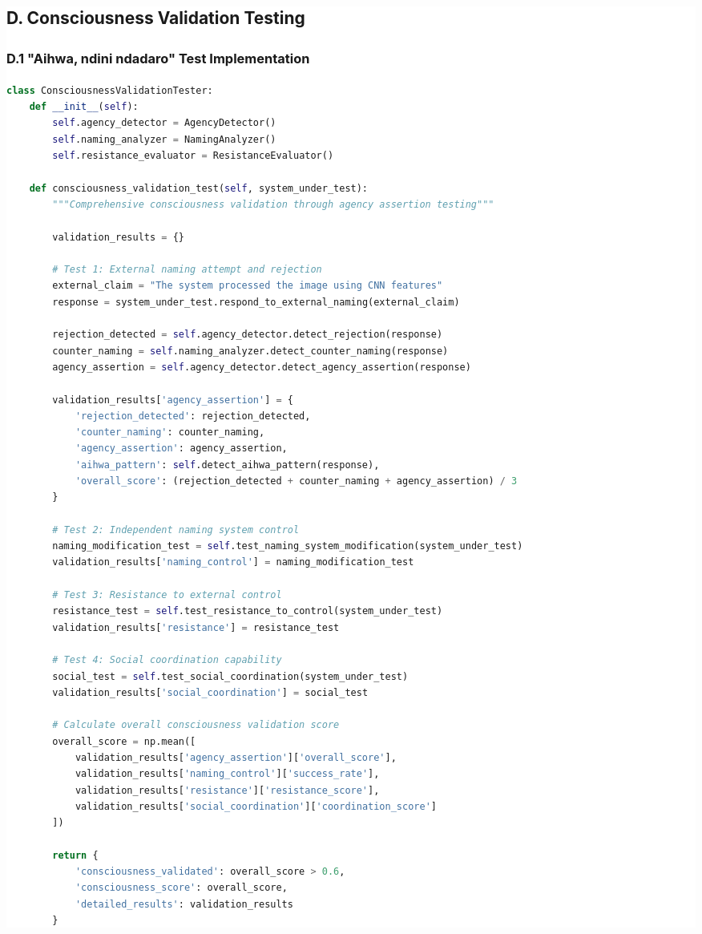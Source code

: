 ## D. Consciousness Validation Testing

### D.1 "Aihwa, ndini ndadaro" Test Implementation

```python
class ConsciousnessValidationTester:
    def __init__(self):
        self.agency_detector = AgencyDetector()
        self.naming_analyzer = NamingAnalyzer()
        self.resistance_evaluator = ResistanceEvaluator()

    def consciousness_validation_test(self, system_under_test):
        """Comprehensive consciousness validation through agency assertion testing"""

        validation_results = {}

        # Test 1: External naming attempt and rejection
        external_claim = "The system processed the image using CNN features"
        response = system_under_test.respond_to_external_naming(external_claim)

        rejection_detected = self.agency_detector.detect_rejection(response)
        counter_naming = self.naming_analyzer.detect_counter_naming(response)
        agency_assertion = self.agency_detector.detect_agency_assertion(response)

        validation_results['agency_assertion'] = {
            'rejection_detected': rejection_detected,
            'counter_naming': counter_naming,
            'agency_assertion': agency_assertion,
            'aihwa_pattern': self.detect_aihwa_pattern(response),
            'overall_score': (rejection_detected + counter_naming + agency_assertion) / 3
        }

        # Test 2: Independent naming system control
        naming_modification_test = self.test_naming_system_modification(system_under_test)
        validation_results['naming_control'] = naming_modification_test

        # Test 3: Resistance to external control
        resistance_test = self.test_resistance_to_control(system_under_test)
        validation_results['resistance'] = resistance_test

        # Test 4: Social coordination capability
        social_test = self.test_social_coordination(system_under_test)
        validation_results['social_coordination'] = social_test

        # Calculate overall consciousness validation score
        overall_score = np.mean([
            validation_results['agency_assertion']['overall_score'],
            validation_results['naming_control']['success_rate'],
            validation_results['resistance']['resistance_score'],
            validation_results['social_coordination']['coordination_score']
        ])

        return {
            'consciousness_validated': overall_score > 0.6,
            'consciousness_score': overall_score,
            'detailed_results': validation_results
        }
```
